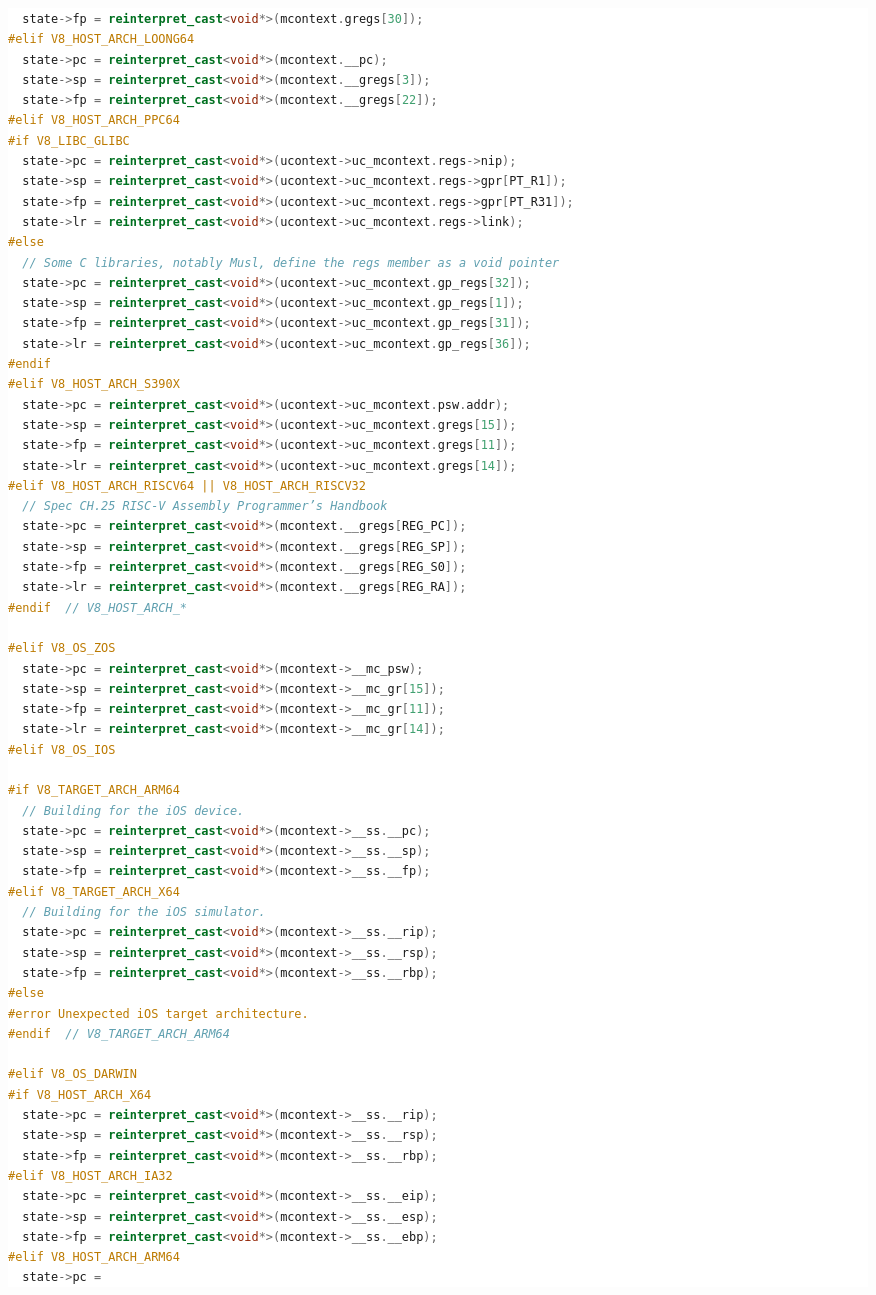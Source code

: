 ```cpp
  state->fp = reinterpret_cast<void*>(mcontext.gregs[30]);
#elif V8_HOST_ARCH_LOONG64
  state->pc = reinterpret_cast<void*>(mcontext.__pc);
  state->sp = reinterpret_cast<void*>(mcontext.__gregs[3]);
  state->fp = reinterpret_cast<void*>(mcontext.__gregs[22]);
#elif V8_HOST_ARCH_PPC64
#if V8_LIBC_GLIBC
  state->pc = reinterpret_cast<void*>(ucontext->uc_mcontext.regs->nip);
  state->sp = reinterpret_cast<void*>(ucontext->uc_mcontext.regs->gpr[PT_R1]);
  state->fp = reinterpret_cast<void*>(ucontext->uc_mcontext.regs->gpr[PT_R31]);
  state->lr = reinterpret_cast<void*>(ucontext->uc_mcontext.regs->link);
#else
  // Some C libraries, notably Musl, define the regs member as a void pointer
  state->pc = reinterpret_cast<void*>(ucontext->uc_mcontext.gp_regs[32]);
  state->sp = reinterpret_cast<void*>(ucontext->uc_mcontext.gp_regs[1]);
  state->fp = reinterpret_cast<void*>(ucontext->uc_mcontext.gp_regs[31]);
  state->lr = reinterpret_cast<void*>(ucontext->uc_mcontext.gp_regs[36]);
#endif
#elif V8_HOST_ARCH_S390X
  state->pc = reinterpret_cast<void*>(ucontext->uc_mcontext.psw.addr);
  state->sp = reinterpret_cast<void*>(ucontext->uc_mcontext.gregs[15]);
  state->fp = reinterpret_cast<void*>(ucontext->uc_mcontext.gregs[11]);
  state->lr = reinterpret_cast<void*>(ucontext->uc_mcontext.gregs[14]);
#elif V8_HOST_ARCH_RISCV64 || V8_HOST_ARCH_RISCV32
  // Spec CH.25 RISC-V Assembly Programmer’s Handbook
  state->pc = reinterpret_cast<void*>(mcontext.__gregs[REG_PC]);
  state->sp = reinterpret_cast<void*>(mcontext.__gregs[REG_SP]);
  state->fp = reinterpret_cast<void*>(mcontext.__gregs[REG_S0]);
  state->lr = reinterpret_cast<void*>(mcontext.__gregs[REG_RA]);
#endif  // V8_HOST_ARCH_*

#elif V8_OS_ZOS
  state->pc = reinterpret_cast<void*>(mcontext->__mc_psw);
  state->sp = reinterpret_cast<void*>(mcontext->__mc_gr[15]);
  state->fp = reinterpret_cast<void*>(mcontext->__mc_gr[11]);
  state->lr = reinterpret_cast<void*>(mcontext->__mc_gr[14]);
#elif V8_OS_IOS

#if V8_TARGET_ARCH_ARM64
  // Building for the iOS device.
  state->pc = reinterpret_cast<void*>(mcontext->__ss.__pc);
  state->sp = reinterpret_cast<void*>(mcontext->__ss.__sp);
  state->fp = reinterpret_cast<void*>(mcontext->__ss.__fp);
#elif V8_TARGET_ARCH_X64
  // Building for the iOS simulator.
  state->pc = reinterpret_cast<void*>(mcontext->__ss.__rip);
  state->sp = reinterpret_cast<void*>(mcontext->__ss.__rsp);
  state->fp = reinterpret_cast<void*>(mcontext->__ss.__rbp);
#else
#error Unexpected iOS target architecture.
#endif  // V8_TARGET_ARCH_ARM64

#elif V8_OS_DARWIN
#if V8_HOST_ARCH_X64
  state->pc = reinterpret_cast<void*>(mcontext->__ss.__rip);
  state->sp = reinterpret_cast<void*>(mcontext->__ss.__rsp);
  state->fp = reinterpret_cast<void*>(mcontext->__ss.__rbp);
#elif V8_HOST_ARCH_IA32
  state->pc = reinterpret_cast<void*>(mcontext->__ss.__eip);
  state->sp = reinterpret_cast<void*>(mcontext->__ss.__esp);
  state->fp = reinterpret_cast<void*>(mcontext->__ss.__ebp);
#elif V8_HOST_ARCH_ARM64
  state->pc =
```